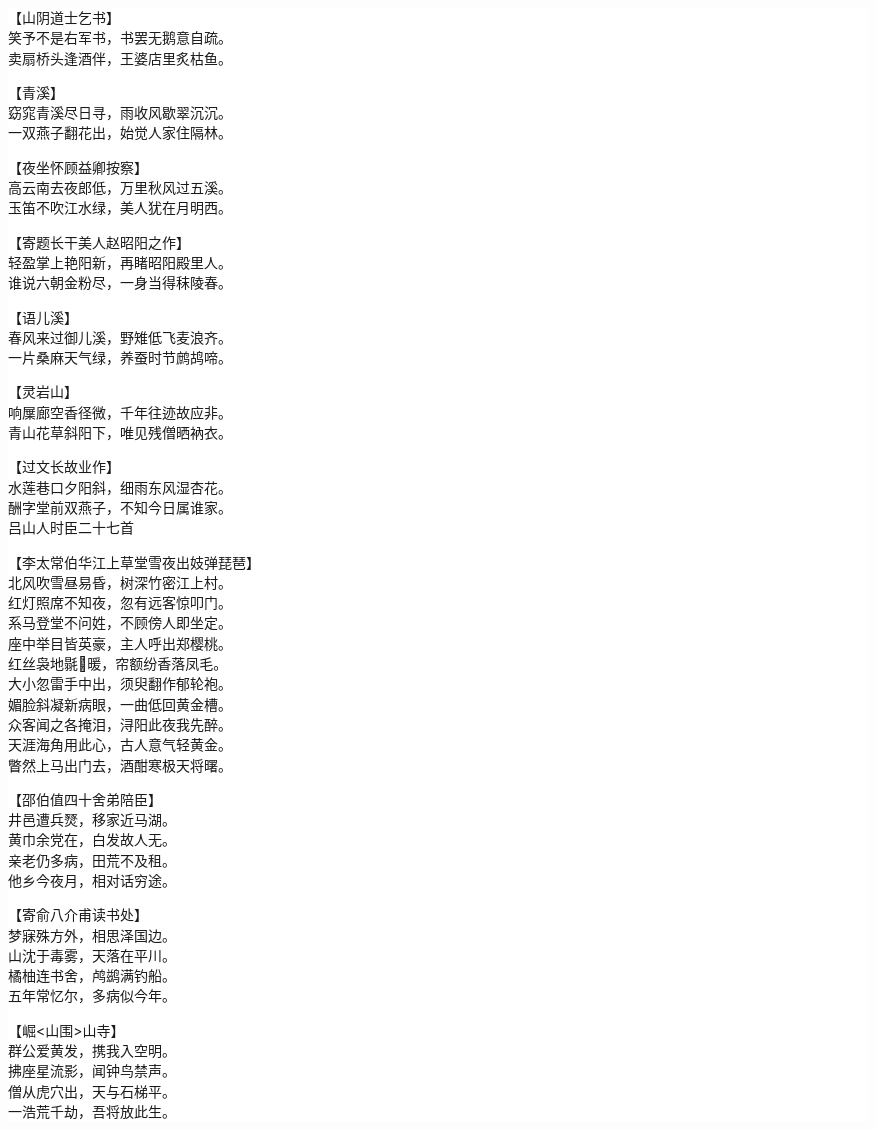 【山阴道士乞书】  
笑予不是右军书，书罢无鹅意自疏。  
卖扇桥头逢酒伴，王婆店里炙枯鱼。  

【青溪】  
窈窕青溪尽日寻，雨收风歇翠沉沉。  
一双燕子翻花出，始觉人家住隔林。  

【夜坐怀顾益卿按察】  
高云南去夜郎低，万里秋风过五溪。  
玉笛不吹江水绿，美人犹在月明西。  

【寄题长干美人赵昭阳之作】  
轻盈掌上艳阳新，再睹昭阳殿里人。  
谁说六朝金粉尽，一身当得秣陵春。  

【语儿溪】  
春风来过御儿溪，野雉低飞麦浪齐。  
一片桑麻天气绿，养蚕时节鹧鸪啼。  

【灵岩山】  
响屟廊空香径微，千年往迹故应非。  
青山花草斜阳下，唯见残僧晒衲衣。  

【过文长故业作】  
水莲巷口夕阳斜，细雨东风湿杏花。  
酬字堂前双燕子，不知今日属谁家。  
吕山人时臣二十七首  

【李太常伯华江上草堂雪夜出妓弹琵琶】  
北风吹雪昼易昏，树深竹密江上村。  
红灯照席不知夜，忽有远客惊叩门。  
系马登堂不问姓，不顾傍人即坐定。  
座中举目皆英豪，主人呼出郑樱桃。  
红丝袅地毾暖，帘额纷香落凤毛。  
大小忽雷手中出，须臾翻作郁轮袍。  
媚脸斜凝新病眼，一曲低回黄金槽。  
众客闻之各掩泪，浔阳此夜我先醉。  
天涯海角用此心，古人意气轻黄金。  
瞥然上马出门去，酒酣寒极天将曙。  

【邵伯值四十舍弟陪臣】  
井邑遭兵燹，移家近马湖。  
黄巾余党在，白发故人无。  
亲老仍多病，田荒不及租。  
他乡今夜月，相对话穷途。  

【寄俞八介甫读书处】  
梦寐殊方外，相思泽国边。  
山沈于毒雾，天落在平川。  
橘柚连书舍，鸬鹚满钓船。  
五年常忆尔，多病似今年。  

【崛<山围>山寺】  
群公爱黄发，携我入空明。  
拂座星流影，闻钟鸟禁声。  
僧从虎穴出，天与石梯平。  
一浩荒千劫，吾将放此生。  

